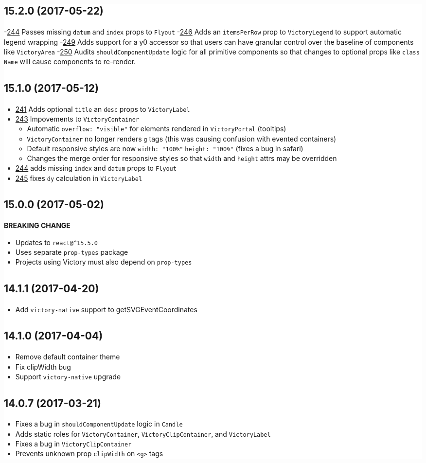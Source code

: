 ## 15.2.0 (2017-05-22)

-[244](https://github.com/FormidableLabs/victory-core/pull/244) Passes missing `datum` and `index` props to `Flyout`
-[246](https://github.com/FormidableLabs/victory-core/pull/246) Adds an `itemsPerRow` prop to `VictoryLegend` to support automatic legend wrapping
-[249](https://github.com/FormidableLabs/victory-core/pull/249) Adds support for a y0 accessor so that users can have granular control over the baseline of components like `VictoryArea`
-[250](https://github.com/FormidableLabs/victory-core/pull/250) Audits `shouldComponentUpdate` logic for all primitive components so that changes to optional props like `className` will cause components to re-render.


## 15.1.0 (2017-05-12)

- [241](https://github.com/FormidableLabs/victory-core/pull/241) Adds optional `title` an `desc` props to `VictoryLabel`
- [243](https://github.com/FormidableLabs/victory-core/pull/243) Impovements to `VictoryContainer`
  - Automatic `overflow: "visible"` for elements rendered in `VictoryPortal` (tooltips)
  - `VictoryContainer` no longer renders `g` tags (this was causing confusion with evented containers)
  - Default responsive styles are now `width: "100%"` `height: "100%"` (fixes a bug in safari)
  - Changes the merge order for responsive styles so that `width` and `height` attrs may be overridden
- [244](https://github.com/FormidableLabs/victory-core/pull/244) adds missing `index` and `datum` props to `Flyout`
- [245](https://github.com/FormidableLabs/victory-core/pull/245) fixes `dy` calculation in `VictoryLabel`

## 15.0.0 (2017-05-02)

**BREAKING CHANGE**
- Updates to `react@^15.5.0`
- Uses separate `prop-types` package
- Projects using Victory must also depend on `prop-types`

## 14.1.1 (2017-04-20)

- Add `victory-native` support to getSVGEventCoordinates

## 14.1.0 (2017-04-04)

- Remove default container theme
- Fix clipWidth bug
- Support `victory-native` upgrade

## 14.0.7 (2017-03-21)

- Fixes a bug in `shouldComponentUpdate` logic in `Candle`
- Adds static roles for `VictoryContainer`, `VictoryClipContainer`, and `VictoryLabel`
- Fixes a bug in `VictoryClipContainer`
- Prevents unknown prop `clipWidth` on `<g>` tags
